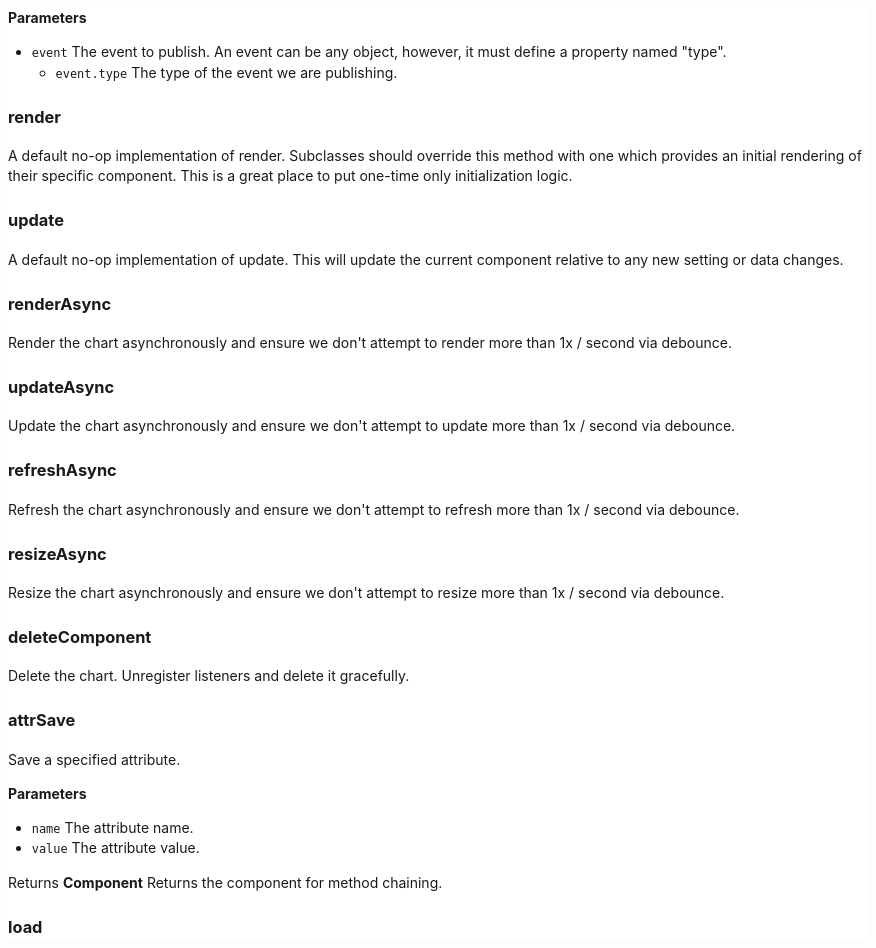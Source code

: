 **Parameters**

-   `event`  The event to publish.  An event can be any object, however,
    it must define a property named "type".
    -   `event.type`  The type of the event we are publishing.

### render

A default no-op implementation of render.  Subclasses should
override this method with one which provides an initial rendering
of their specific component.  This is a great place to put
one-time only initialization logic.

### update

A default no-op implementation of update.  This will update the
current component relative to any new setting or data changes.

### renderAsync

Render the chart asynchronously and ensure we don't attempt to
render more than 1x / second via debounce.

### updateAsync

Update the chart asynchronously and ensure we don't attempt to
update more than 1x / second via debounce.

### refreshAsync

Refresh the chart asynchronously and ensure we don't attempt to
refresh more than 1x / second via debounce.

### resizeAsync

Resize the chart asynchronously and ensure we don't attempt to
resize more than 1x / second via debounce.

### deleteComponent

Delete the chart.  Unregister listeners and delete it gracefully.

### attrSave

Save a specified attribute.

**Parameters**

-   `name`  The attribute name.
-   `value`  The attribute value.

Returns **Component** Returns the component for method chaining.

### load
